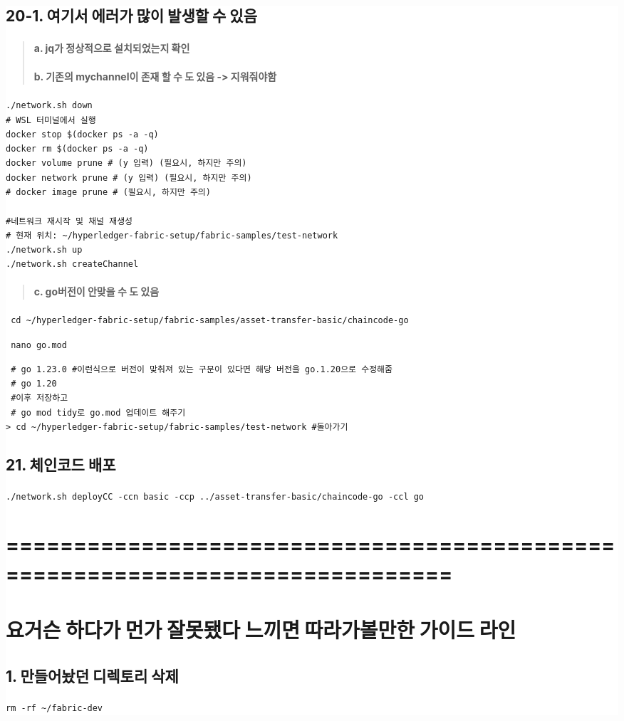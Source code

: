 ## 20-1. 여기서 에러가 많이 발생할 수 있음
> #### a. jq가 정상적으로 설치되었는지 확인
> #### b. 기존의 mychannel이 존재 할 수 도 있음 -> 지워줘야함
> 
```
./network.sh down
# WSL 터미널에서 실행
docker stop $(docker ps -a -q)
docker rm $(docker ps -a -q)
docker volume prune # (y 입력) (필요시, 하지만 주의)
docker network prune # (y 입력) (필요시, 하지만 주의)
# docker image prune # (필요시, 하지만 주의)

#네트워크 재시작 및 채널 재생성
# 현재 위치: ~/hyperledger-fabric-setup/fabric-samples/test-network
./network.sh up
./network.sh createChannel
```
> #### c. go버전이 안맞을 수 도 있음
```
 cd ~/hyperledger-fabric-setup/fabric-samples/asset-transfer-basic/chaincode-go
``` 
```
 nano go.mod
```
```
 # go 1.23.0 #이런식으로 버전이 맞춰져 있는 구문이 있다면 해당 버전을 go.1.20으로 수정해줌
 # go 1.20 
 #이후 저장하고
 # go mod tidy로 go.mod 업데이트 해주기
> cd ~/hyperledger-fabric-setup/fabric-samples/test-network #돌아가기
```


## 21. 체인코드 배포
>
```
./network.sh deployCC -ccn basic -ccp ../asset-transfer-basic/chaincode-go -ccl go
```




# ==============================================================================

# 요거슨 하다가 먼가 잘못됐다 느끼면 따라가볼만한 가이드 라인
## 1. 만들어놨던 디렉토리 삭제
>
```
rm -rf ~/fabric-dev
```
